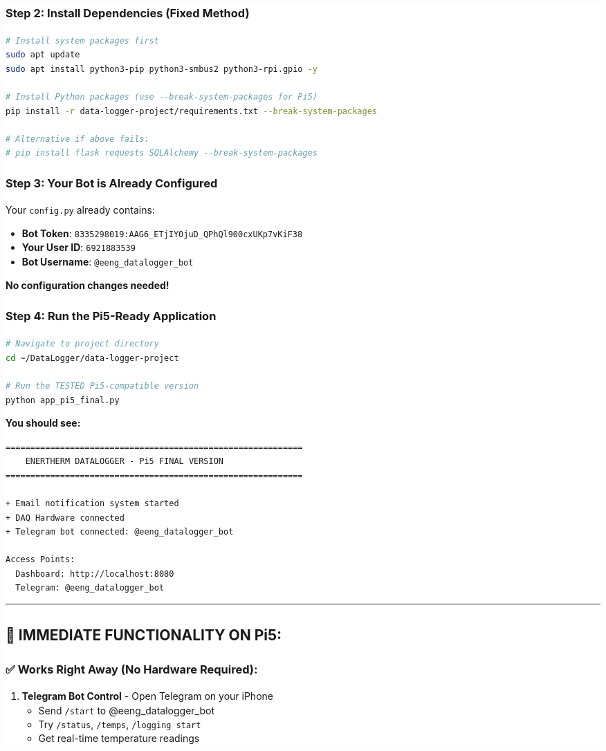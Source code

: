 ### **Step 2: Install Dependencies (Fixed Method)**
```bash
# Install system packages first
sudo apt update
sudo apt install python3-pip python3-smbus2 python3-rpi.gpio -y

# Install Python packages (use --break-system-packages for Pi5)
pip install -r data-logger-project/requirements.txt --break-system-packages

# Alternative if above fails:
# pip install flask requests SQLAlchemy --break-system-packages
```

### **Step 3: Your Bot is Already Configured**
Your `config.py` already contains:
- **Bot Token**: `8335298019:AAG6_ETjIY0juD_QPhQl900cxUKp7vKiF38`
- **Your User ID**: `6921883539`
- **Bot Username**: `@eeng_datalogger_bot`

**No configuration changes needed!**

### **Step 4: Run the Pi5-Ready Application**
```bash
# Navigate to project directory
cd ~/DataLogger/data-logger-project

# Run the TESTED Pi5-compatible version
python app_pi5_final.py
```

**You should see:**
```
============================================================
    ENERTHERM DATALOGGER - Pi5 FINAL VERSION
============================================================

+ Email notification system started
+ DAQ Hardware connected
+ Telegram bot connected: @eeng_datalogger_bot

Access Points:
  Dashboard: http://localhost:8080
  Telegram: @eeng_datalogger_bot
```

---

## 📱 **IMMEDIATE FUNCTIONALITY ON Pi5:**

### **✅ Works Right Away (No Hardware Required):**
1. **Telegram Bot Control** - Open Telegram on your iPhone
   - Send `/start` to @eeng_datalogger_bot
   - Try `/status`, `/temps`, `/logging start`
   - Get real-time temperature readings
